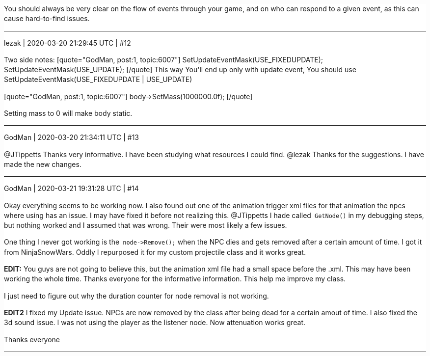 You should always be very clear on the flow of events through your game, and on who can respond to a given event, as this can cause hard-to-find issues.

-------------------------

lezak | 2020-03-20 21:29:45 UTC | #12

Two side notes:
[quote="GodMan, post:1, topic:6007"]
SetUpdateEventMask(USE_FIXEDUPDATE); 
SetUpdateEventMask(USE_UPDATE);
[/quote]
This way You'll end up only with update event, You should use SetUpdateEventMask(USE_FIXEDUPDATE | USE_UPDATE)

[quote="GodMan, post:1, topic:6007"]
body->SetMass(1000000.0f);
[/quote]

Setting mass to 0 will make body static.

-------------------------

GodMan | 2020-03-20 21:34:11 UTC | #13

@JTippetts Thanks very informative. I have been studying what resources I could find. @lezak Thanks for the suggestions. I have made the new changes.

-------------------------

GodMan | 2020-03-21 19:31:28 UTC | #14

Okay everything seems to be working now. I also found out one of the animation trigger xml files for that animation the npcs where using has an issue. I may have fixed it before not realizing this. @JTippetts I hade called` GetNode()`  in my debugging steps, but nothing worked and I assumed that was wrong. Their were most likely a few issues.

One thing I never got working is the` node->Remove();` when the NPC dies and gets removed after a certain amount of time. I got it from NinjaSnowWars. Oddly I repurposed it for my custom projectile class and it works great.


**EDIT:** You guys are not going to believe this, but the animation xml file had a small space before the .xml. This may have been working the whole time. Thanks everyone for the informative information. This help me improve my class. 

I just need to figure out why the duration counter for node removal is not working.

**EDIT2** I fixed my Update issue. NPCs are now removed by the class after being dead for a certain amout of time. I also fixed the 3d sound issue. I was not using the player as the listener node. Now attenuation works great.

Thanks everyone

-------------------------

